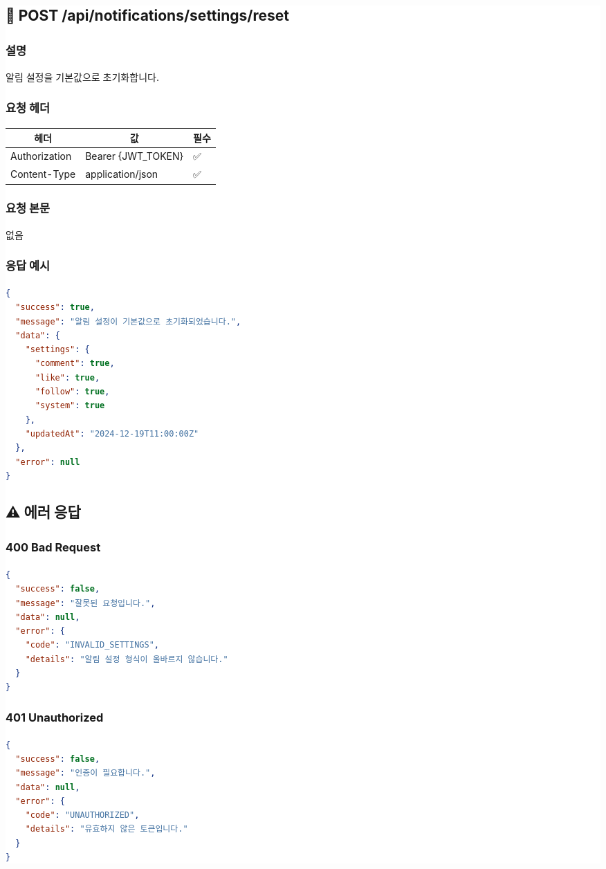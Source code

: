 ## 🔄 POST /api/notifications/settings/reset

### 설명
알림 설정을 기본값으로 초기화합니다.

### 요청 헤더
| 헤더 | 값 | 필수 |
|------|-----|------|
| Authorization | Bearer {JWT_TOKEN} | ✅ |
| Content-Type | application/json | ✅ |

### 요청 본문
없음

### 응답 예시
```json
{
  "success": true,
  "message": "알림 설정이 기본값으로 초기화되었습니다.",
  "data": {
    "settings": {
      "comment": true,
      "like": true,
      "follow": true,
      "system": true
    },
    "updatedAt": "2024-12-19T11:00:00Z"
  },
  "error": null
}
```

## ⚠️ 에러 응답

### 400 Bad Request
```json
{
  "success": false,
  "message": "잘못된 요청입니다.",
  "data": null,
  "error": {
    "code": "INVALID_SETTINGS",
    "details": "알림 설정 형식이 올바르지 않습니다."
  }
}
```

### 401 Unauthorized
```json
{
  "success": false,
  "message": "인증이 필요합니다.",
  "data": null,
  "error": {
    "code": "UNAUTHORIZED",
    "details": "유효하지 않은 토큰입니다."
  }
}
```
